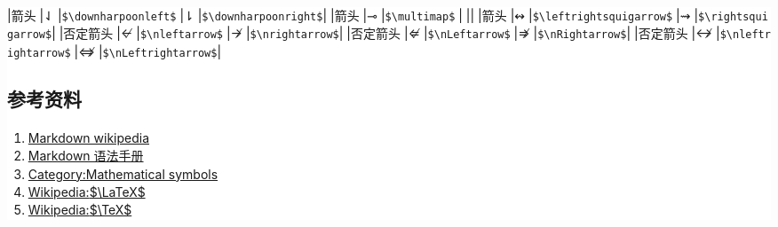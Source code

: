 |箭头	|$\downharpoonleft$	|`$\downharpoonleft$`	|$\downharpoonright$	|`$\downharpoonright$`|
|箭头	|$\multimap$	|`$\multimap$`	|	||
|箭头	|$\leftrightsquigarrow$	|`$\leftrightsquigarrow$`	|$\rightsquigarrow$	|`$\rightsquigarrow$`|
|否定箭头	|$\nleftarrow$	|`$\nleftarrow$`	|$\nrightarrow$	|`$\nrightarrow$`|
|否定箭头	|$\nLeftarrow$	|`$\nLeftarrow$`	|$\nRightarrow$	|`$\nRightarrow$`|
|否定箭头	|$\nleftrightarrow$	|`$\nleftrightarrow$`	|$\nLeftrightarrow$	|`$\nLeftrightarrow$`|


## 参考资料

1. [Markdown wikipedia](https://en.wikipedia.org/wiki/Markdown)
2. [Markdown 语法手册](https://daringfireball.net/projects/markdown/syntax)
3. [Category:Mathematical symbols](https://en.wikipedia.org/wiki/Category:Mathematical_symbols)
4. [Wikipedia:$\LaTeX$](https://en.wikipedia.org/wiki/LaTeX)
5. [Wikipedia:$\TeX$](https://en.wikipedia.org/wiki/TeX)